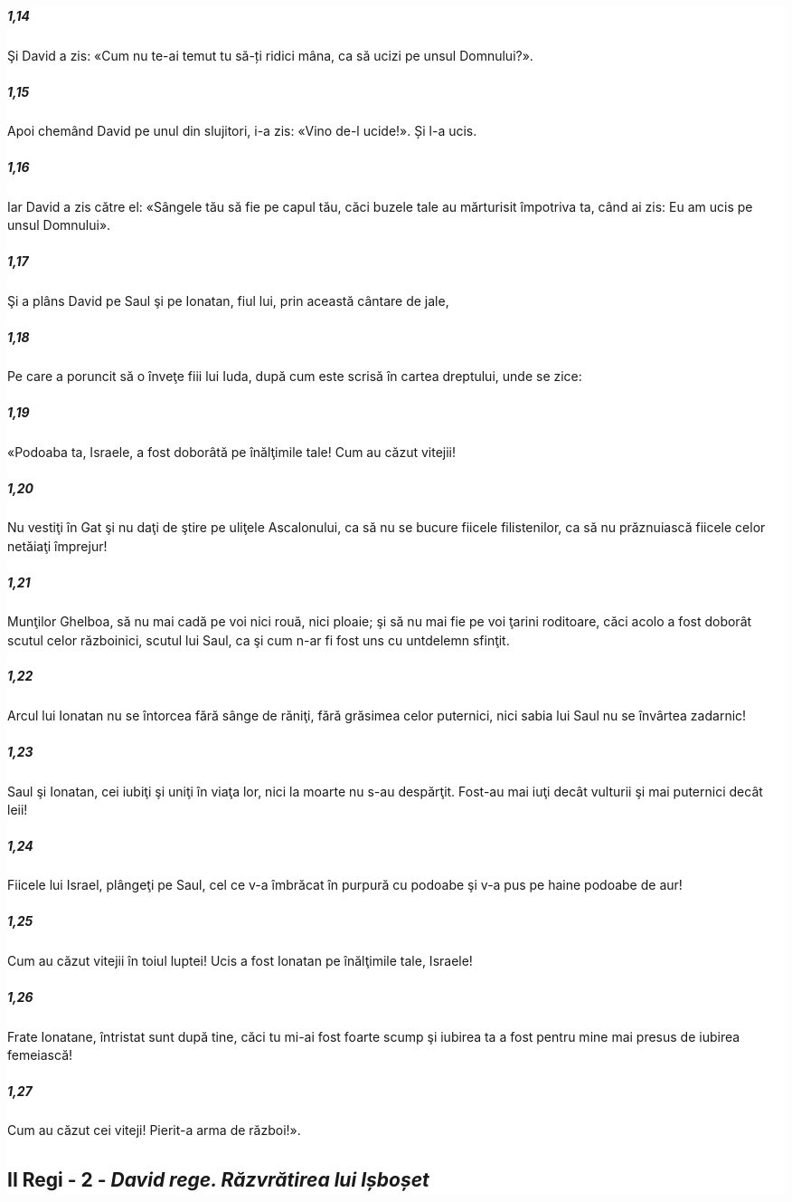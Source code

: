##### 1,14
Şi David a zis: «Cum nu te-ai temut tu să-ți ridici mâna, ca să ucizi pe unsul Domnului?».

##### 1,15
Apoi chemând David pe unul din slujitori, i-a zis: «Vino de-l ucide!». Și l-a ucis.

##### 1,16
Iar David a zis către el: «Sângele tău să fie pe capul tău, căci buzele tale au mărturisit împotriva ta, când ai zis: Eu am ucis pe unsul Domnului».

##### 1,17
Şi a plâns David pe Saul şi pe Ionatan, fiul lui, prin această cântare de jale,

##### 1,18
Pe care a poruncit să o înveţe fiii lui Iuda, după cum este scrisă în cartea dreptului, unde se zice:

##### 1,19
«Podoaba ta, Israele, a fost doborâtă pe înălţimile tale! Cum au căzut vitejii!

##### 1,20
Nu vestiţi în Gat şi nu daţi de ştire pe uliţele Ascalonului, ca să nu se bucure fiicele filistenilor, ca să nu prăznuiască fiicele celor netăiaţi împrejur!

##### 1,21
Munţilor Ghelboa, să nu mai cadă pe voi nici rouă, nici ploaie; şi să nu mai fie pe voi ţarini roditoare, căci acolo a fost doborât scutul celor războinici, scutul lui Saul, ca şi cum n-ar fi fost uns cu untdelemn sfinţit.

##### 1,22
Arcul lui Ionatan nu se întorcea fără sânge de răniţi, fără grăsimea celor puternici, nici sabia lui Saul nu se învârtea zadarnic!

##### 1,23
Saul şi Ionatan, cei iubiţi şi uniţi în viaţa lor, nici la moarte nu s-au despărţit. Fost-au mai iuţi decât vulturii şi mai puternici decât leii!

##### 1,24
Fiicele lui Israel, plângeţi pe Saul, cel ce v-a îmbrăcat în purpură cu podoabe şi v-a pus pe haine podoabe de aur!

##### 1,25
Cum au căzut vitejii în toiul luptei! Ucis a fost Ionatan pe înălţimile tale, Israele!

##### 1,26
Frate Ionatane, întristat sunt după tine, căci tu mi-ai fost foarte scump şi iubirea ta a fost pentru mine mai presus de iubirea femeiască!

##### 1,27
Cum au căzut cei viteji! Pierit-a arma de război!».


## II Regi - 2 - *David rege. Răzvrătirea lui Ișboșet*
